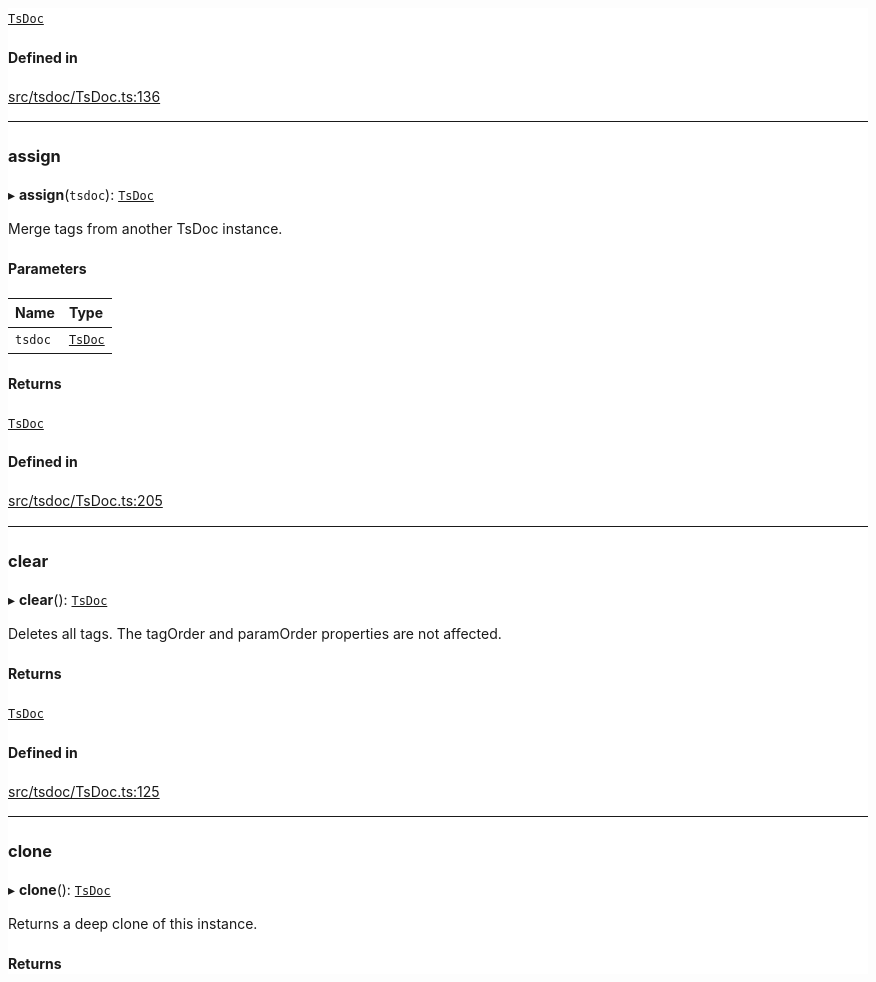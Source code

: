 [`TsDoc`](/docs/classes/TsDoc.md)

#### Defined in

[src/tsdoc/TsDoc.ts:136](https://github.com/bemoje/bemoje-node-util/blob/b4dce81/src/tsdoc/TsDoc.ts#L136)

___

### assign

▸ **assign**(`tsdoc`): [`TsDoc`](/docs/classes/TsDoc.md)

Merge tags from another TsDoc instance.

#### Parameters

| Name | Type |
| :------ | :------ |
| `tsdoc` | [`TsDoc`](/docs/classes/TsDoc.md) |

#### Returns

[`TsDoc`](/docs/classes/TsDoc.md)

#### Defined in

[src/tsdoc/TsDoc.ts:205](https://github.com/bemoje/bemoje-node-util/blob/b4dce81/src/tsdoc/TsDoc.ts#L205)

___

### clear

▸ **clear**(): [`TsDoc`](/docs/classes/TsDoc.md)

Deletes all tags.
The tagOrder and paramOrder properties are not affected.

#### Returns

[`TsDoc`](/docs/classes/TsDoc.md)

#### Defined in

[src/tsdoc/TsDoc.ts:125](https://github.com/bemoje/bemoje-node-util/blob/b4dce81/src/tsdoc/TsDoc.ts#L125)

___

### clone

▸ **clone**(): [`TsDoc`](/docs/classes/TsDoc.md)

Returns a deep clone of this instance.

#### Returns
